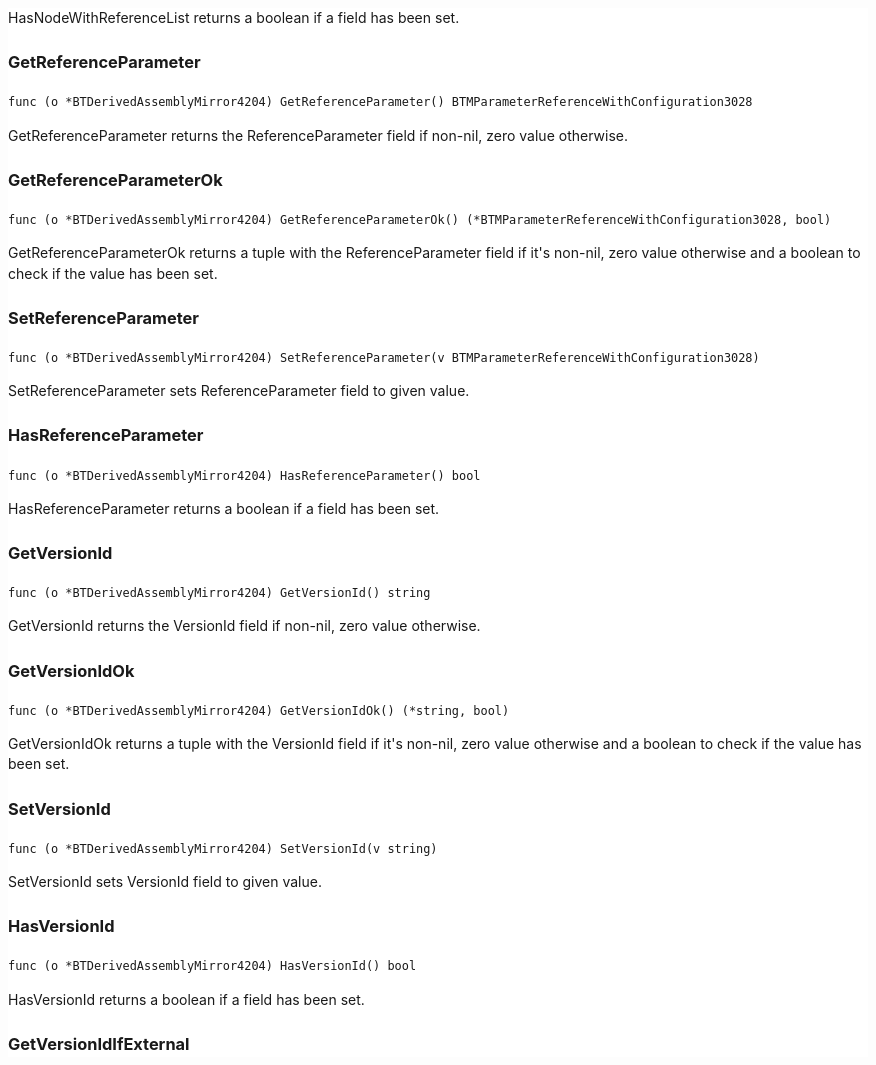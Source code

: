 HasNodeWithReferenceList returns a boolean if a field has been set.

### GetReferenceParameter

`func (o *BTDerivedAssemblyMirror4204) GetReferenceParameter() BTMParameterReferenceWithConfiguration3028`

GetReferenceParameter returns the ReferenceParameter field if non-nil, zero value otherwise.

### GetReferenceParameterOk

`func (o *BTDerivedAssemblyMirror4204) GetReferenceParameterOk() (*BTMParameterReferenceWithConfiguration3028, bool)`

GetReferenceParameterOk returns a tuple with the ReferenceParameter field if it's non-nil, zero value otherwise
and a boolean to check if the value has been set.

### SetReferenceParameter

`func (o *BTDerivedAssemblyMirror4204) SetReferenceParameter(v BTMParameterReferenceWithConfiguration3028)`

SetReferenceParameter sets ReferenceParameter field to given value.

### HasReferenceParameter

`func (o *BTDerivedAssemblyMirror4204) HasReferenceParameter() bool`

HasReferenceParameter returns a boolean if a field has been set.

### GetVersionId

`func (o *BTDerivedAssemblyMirror4204) GetVersionId() string`

GetVersionId returns the VersionId field if non-nil, zero value otherwise.

### GetVersionIdOk

`func (o *BTDerivedAssemblyMirror4204) GetVersionIdOk() (*string, bool)`

GetVersionIdOk returns a tuple with the VersionId field if it's non-nil, zero value otherwise
and a boolean to check if the value has been set.

### SetVersionId

`func (o *BTDerivedAssemblyMirror4204) SetVersionId(v string)`

SetVersionId sets VersionId field to given value.

### HasVersionId

`func (o *BTDerivedAssemblyMirror4204) HasVersionId() bool`

HasVersionId returns a boolean if a field has been set.

### GetVersionIdIfExternal
